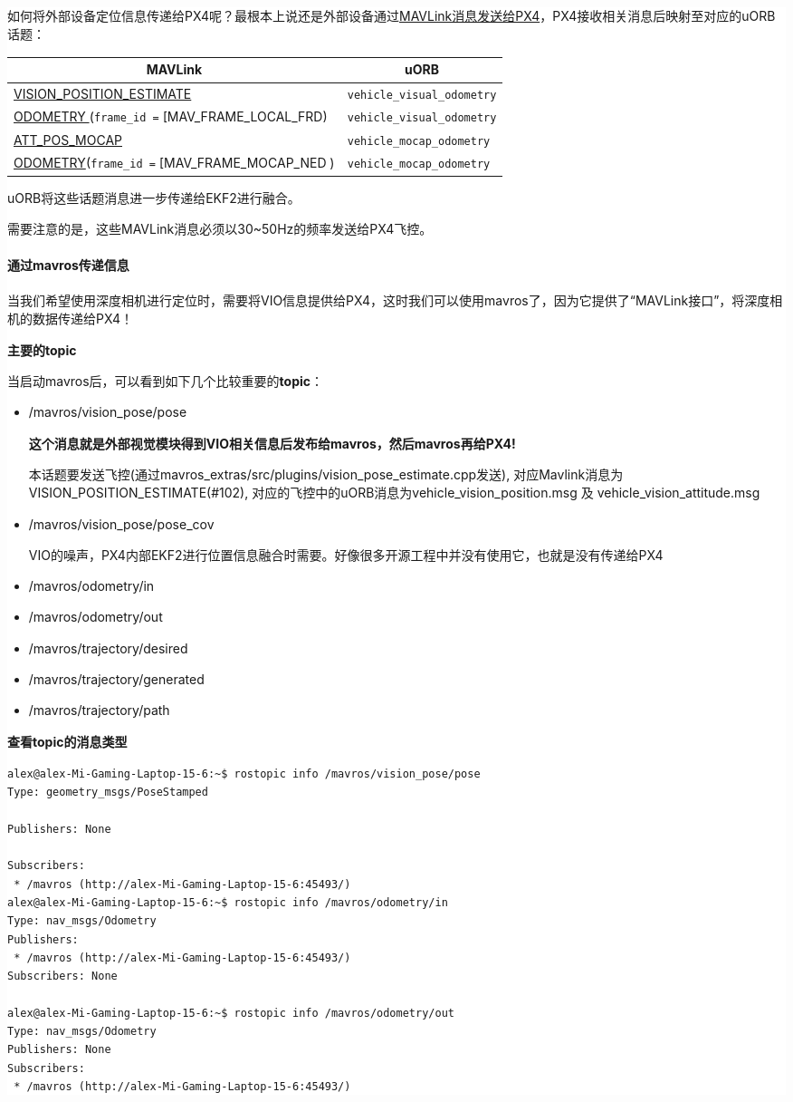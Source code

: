 如何将外部设备定位信息传递给PX4呢？最根本上说还是外部设备通过[MAVLink消息发送给PX4](https://docs.px4.io/master/en/ros/external_position_estimation.html#px4-mavlink-integration)，PX4接收相关消息后映射至对应的uORB话题：

| MAVLink                                                      | uORB                      |
| ------------------------------------------------------------ | ------------------------- |
| [VISION_POSITION_ESTIMATE](https://mavlink.io/en/messages/common.html#VISION_POSITION_ESTIMATE) | `vehicle_visual_odometry` |
| [ODOMETRY ](https://mavlink.io/en/messages/common.html#ODOMETRY)(`frame_id =` [MAV_FRAME_LOCAL_FRD) | `vehicle_visual_odometry` |
| [ATT_POS_MOCAP](https://mavlink.io/en/messages/common.html#ATT_POS_MOCAP) | `vehicle_mocap_odometry`  |
| [ODOMETRY](https://mavlink.io/en/messages/common.html#ODOMETRY)(`frame_id =` [MAV_FRAME_MOCAP_NED ) | `vehicle_mocap_odometry`  |

uORB将这些话题消息进一步传递给EKF2进行融合。

需要注意的是，这些MAVLink消息必须以30~50Hz的频率发送给PX4飞控。

#### 通过mavros传递信息

当我们希望使用深度相机进行定位时，需要将VIO信息提供给PX4，这时我们可以使用mavros了，因为它提供了“MAVLink接口”，将深度相机的数据传递给PX4！

**主要的topic**

当启动mavros后，可以看到如下几个比较重要的**topic**：

- /mavros/vision_pose/pose     

  **这个消息就是外部视觉模块得到VIO相关信息后发布给mavros，然后mavros再给PX4!**

  本话题要发送飞控(通过mavros_extras/src/plugins/vision_pose_estimate.cpp发送), 对应Mavlink消息为VISION_POSITION_ESTIMATE(#102), 对应的飞控中的uORB消息为vehicle_vision_position.msg 及 vehicle_vision_attitude.msg

- /mavros/vision_pose/pose_cov

  VIO的噪声，PX4内部EKF2进行位置信息融合时需要。好像很多开源工程中并没有使用它，也就是没有传递给PX4

- /mavros/odometry/in 

- /mavros/odometry/out

- /mavros/trajectory/desired

- /mavros/trajectory/generated

- /mavros/trajectory/path

**查看topic的消息类型**

```shell
alex@alex-Mi-Gaming-Laptop-15-6:~$ rostopic info /mavros/vision_pose/pose
Type: geometry_msgs/PoseStamped

Publishers: None

Subscribers: 
 * /mavros (http://alex-Mi-Gaming-Laptop-15-6:45493/)
alex@alex-Mi-Gaming-Laptop-15-6:~$ rostopic info /mavros/odometry/in 
Type: nav_msgs/Odometry
Publishers: 
 * /mavros (http://alex-Mi-Gaming-Laptop-15-6:45493/)
Subscribers: None

alex@alex-Mi-Gaming-Laptop-15-6:~$ rostopic info /mavros/odometry/out
Type: nav_msgs/Odometry
Publishers: None
Subscribers: 
 * /mavros (http://alex-Mi-Gaming-Laptop-15-6:45493/)

```
